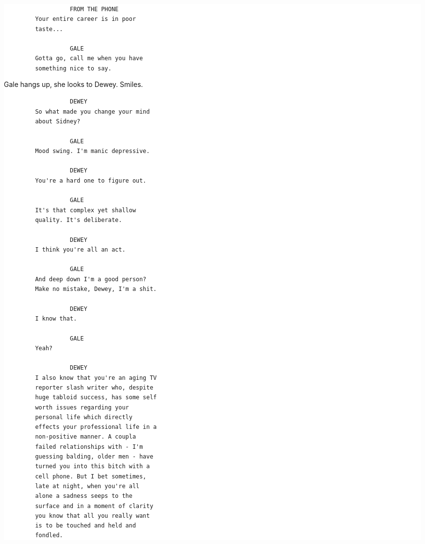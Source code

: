                        FROM THE PHONE
             Your entire career is in poor
             taste...
   
                       GALE
             Gotta go, call me when you have
             something nice to say.
   
   Gale hangs up, she looks to Dewey. Smiles.
   
                       DEWEY
             So what made you change your mind
             about Sidney?
   
                       GALE
             Mood swing. I'm manic depressive.
   
                       DEWEY
             You're a hard one to figure out.
   
                       GALE
             It's that complex yet shallow
             quality. It's deliberate.
   
                       DEWEY
             I think you're all an act.
   
                       GALE
             And deep down I'm a good person?
             Make no mistake, Dewey, I'm a shit.
   
                       DEWEY
             I know that.
   
                       GALE
             Yeah?
   
                       DEWEY
             I also know that you're an aging TV
             reporter slash writer who, despite
             huge tabloid success, has some self
             worth issues regarding your
             personal life which directly
             effects your professional life in a
             non-positive manner. A coupla
             failed relationships with - I'm
             guessing balding, older men - have
             turned you into this bitch with a
             cell phone. But I bet sometimes,
             late at night, when you're all
             alone a sadness seeps to the
             surface and in a moment of clarity
             you know that all you really want
             is to be touched and held and
             fondled.
   